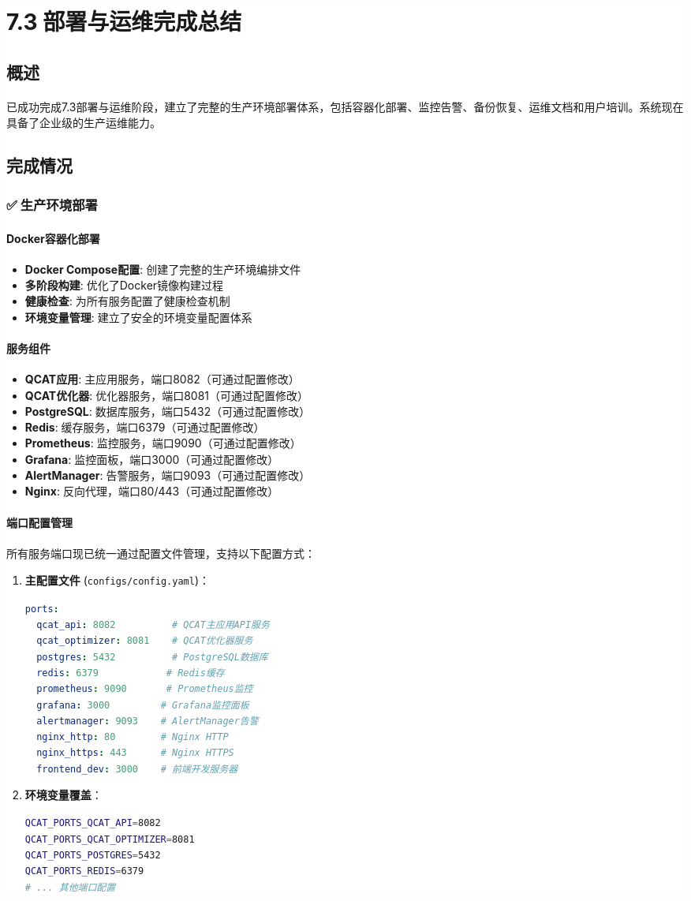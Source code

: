 # 7.3 部署与运维完成总结

## 概述

已成功完成7.3部署与运维阶段，建立了完整的生产环境部署体系，包括容器化部署、监控告警、备份恢复、运维文档和用户培训。系统现在具备了企业级的生产运维能力。

## 完成情况

### ✅ 生产环境部署

#### Docker容器化部署
- **Docker Compose配置**: 创建了完整的生产环境编排文件
- **多阶段构建**: 优化了Docker镜像构建过程
- **健康检查**: 为所有服务配置了健康检查机制
- **环境变量管理**: 建立了安全的环境变量配置体系

#### 服务组件
- **QCAT应用**: 主应用服务，端口8082（可通过配置修改）
- **QCAT优化器**: 优化器服务，端口8081（可通过配置修改）
- **PostgreSQL**: 数据库服务，端口5432（可通过配置修改）
- **Redis**: 缓存服务，端口6379（可通过配置修改）
- **Prometheus**: 监控服务，端口9090（可通过配置修改）
- **Grafana**: 监控面板，端口3000（可通过配置修改）
- **AlertManager**: 告警服务，端口9093（可通过配置修改）
- **Nginx**: 反向代理，端口80/443（可通过配置修改）

#### 端口配置管理
所有服务端口现已统一通过配置文件管理，支持以下配置方式：

1. **主配置文件** (`configs/config.yaml`)：
   ```yaml
   ports:
     qcat_api: 8082          # QCAT主应用API服务
     qcat_optimizer: 8081    # QCAT优化器服务
     postgres: 5432          # PostgreSQL数据库
     redis: 6379            # Redis缓存
     prometheus: 9090       # Prometheus监控
     grafana: 3000         # Grafana监控面板
     alertmanager: 9093    # AlertManager告警
     nginx_http: 80        # Nginx HTTP
     nginx_https: 443      # Nginx HTTPS
     frontend_dev: 3000    # 前端开发服务器
   ```

2. **环境变量覆盖**：
   ```bash
   QCAT_PORTS_QCAT_API=8082
   QCAT_PORTS_QCAT_OPTIMIZER=8081
   QCAT_PORTS_POSTGRES=5432
   QCAT_PORTS_REDIS=6379
   # ... 其他端口配置
   ```
